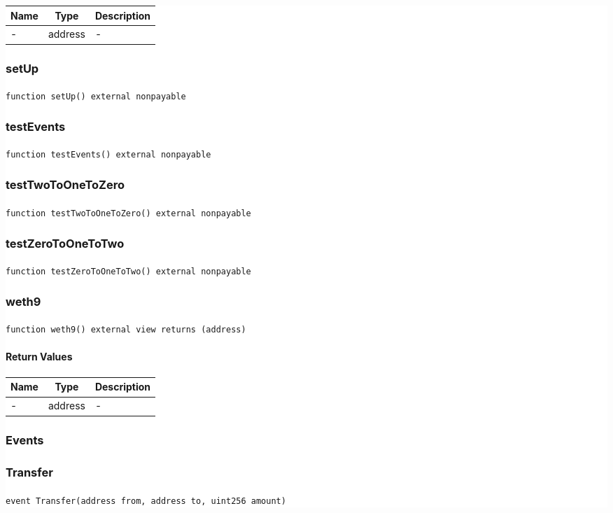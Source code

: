 | Name | Type | Description |
|---|---|---|
| - | address | - |

### setUp
```solidity
function setUp() external nonpayable
```

            

            
### testEvents
```solidity
function testEvents() external nonpayable
```

            

            
### testTwoToOneToZero
```solidity
function testTwoToOneToZero() external nonpayable
```

            

            
### testZeroToOneToTwo
```solidity
function testZeroToOneToTwo() external nonpayable
```

            

            
### weth9
```solidity
function weth9() external view returns (address)
```

            

            
#### Return Values

| Name | Type | Description |
|---|---|---|
| - | address | - |

### Events
### Transfer
```solidity
event Transfer(address from, address to, uint256 amount)
```

            

            
